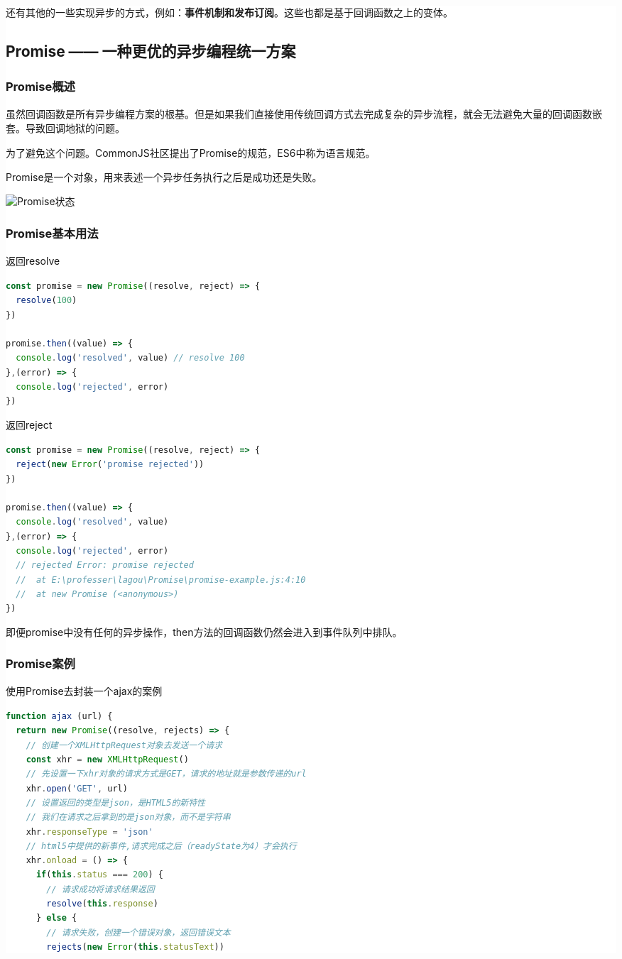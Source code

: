 还有其他的一些实现异步的方式，例如：**事件机制和发布订阅**。这些也都是基于回调函数之上的变体。

## Promise —— 一种更优的异步编程统一方案
### Promise概述
虽然回调函数是所有异步编程方案的根基。但是如果我们直接使用传统回调方式去完成复杂的异步流程，就会无法避免大量的回调函数嵌套。导致回调地狱的问题。

为了避免这个问题。CommonJS社区提出了Promise的规范，ES6中称为语言规范。

Promise是一个对象，用来表述一个异步任务执行之后是成功还是失败。

![Promise状态](0091F48FA21544B3B5A8715475948AE1)

### Promise基本用法

返回resolve
```js
const promise = new Promise((resolve, reject) => {
  resolve(100)
})

promise.then((value) => {
  console.log('resolved', value) // resolve 100
},(error) => {
  console.log('rejected', error)
})
```
返回reject
```js
const promise = new Promise((resolve, reject) => {
  reject(new Error('promise rejected'))
})

promise.then((value) => {
  console.log('resolved', value)
},(error) => {
  console.log('rejected', error)
  // rejected Error: promise rejected
  //  at E:\professer\lagou\Promise\promise-example.js:4:10
  //  at new Promise (<anonymous>)
})
```

即便promise中没有任何的异步操作，then方法的回调函数仍然会进入到事件队列中排队。

### Promise案例
使用Promise去封装一个ajax的案例
```js
function ajax (url) {
  return new Promise((resolve, rejects) => {
    // 创建一个XMLHttpRequest对象去发送一个请求
    const xhr = new XMLHttpRequest()
    // 先设置一下xhr对象的请求方式是GET，请求的地址就是参数传递的url
    xhr.open('GET', url)
    // 设置返回的类型是json，是HTML5的新特性
    // 我们在请求之后拿到的是json对象，而不是字符串
    xhr.responseType = 'json'
    // html5中提供的新事件,请求完成之后（readyState为4）才会执行
    xhr.onload = () => {
      if(this.status === 200) {
        // 请求成功将请求结果返回
        resolve(this.response)
      } else {
        // 请求失败，创建一个错误对象，返回错误文本
        rejects(new Error(this.statusText))
```